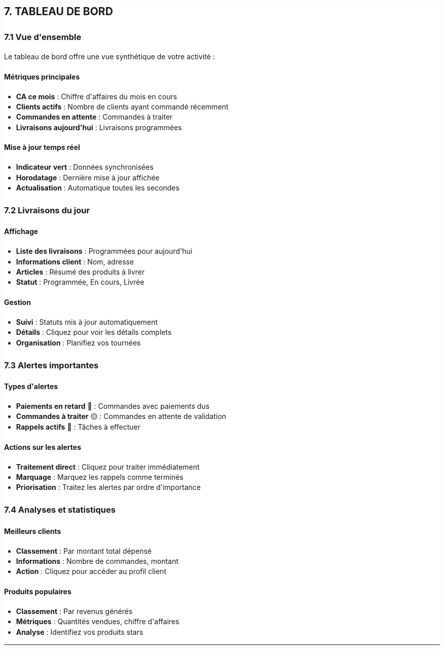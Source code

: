 
## 7. TABLEAU DE BORD

### 7.1 Vue d'ensemble

Le tableau de bord offre une vue synthétique de votre activité :

#### Métriques principales
- **CA ce mois** : Chiffre d'affaires du mois en cours
- **Clients actifs** : Nombre de clients ayant commandé récemment
- **Commandes en attente** : Commandes à traiter
- **Livraisons aujourd'hui** : Livraisons programmées

#### Mise à jour temps réel
- **Indicateur vert** : Données synchronisées
- **Horodatage** : Dernière mise à jour affichée
- **Actualisation** : Automatique toutes les secondes

### 7.2 Livraisons du jour

#### Affichage
- **Liste des livraisons** : Programmées pour aujourd'hui
- **Informations client** : Nom, adresse
- **Articles** : Résumé des produits à livrer
- **Statut** : Programmée, En cours, Livrée

#### Gestion
- **Suivi** : Statuts mis à jour automatiquement
- **Détails** : Cliquez pour voir les détails complets
- **Organisation** : Planifiez vos tournées

### 7.3 Alertes importantes

#### Types d'alertes
- **Paiements en retard** 🔴 : Commandes avec paiements dus
- **Commandes à traiter** 🟡 : Commandes en attente de validation
- **Rappels actifs** 🔵 : Tâches à effectuer

#### Actions sur les alertes
- **Traitement direct** : Cliquez pour traiter immédiatement
- **Marquage** : Marquez les rappels comme terminés
- **Priorisation** : Traitez les alertes par ordre d'importance

### 7.4 Analyses et statistiques

#### Meilleurs clients
- **Classement** : Par montant total dépensé
- **Informations** : Nombre de commandes, montant
- **Action** : Cliquez pour accéder au profil client

#### Produits populaires
- **Classement** : Par revenus générés
- **Métriques** : Quantités vendues, chiffre d'affaires
- **Analyse** : Identifiez vos produits stars

---
